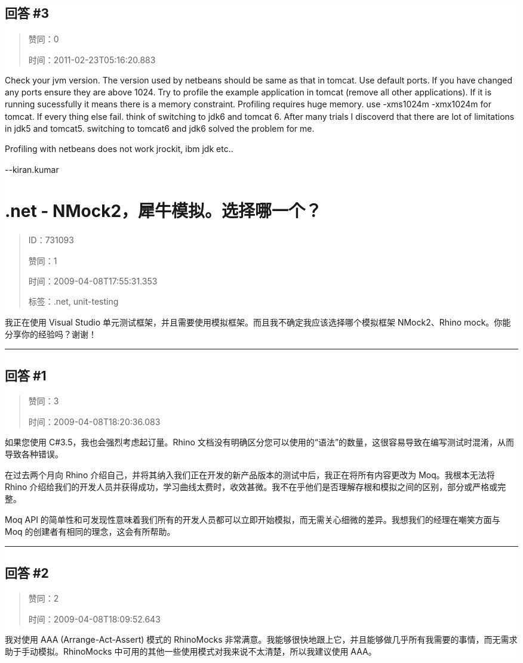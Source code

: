 ## 回答 #3

> 赞同：0
> 
> 时间：2011-02-23T05:16:20.883

Check your jvm version. The version used by netbeans should be same as that in tomcat. Use default ports. If you have changed any ports ensure they are above 1024. Try to profile the example application in tomcat (remove all other applications). If it is running sucessfully it means there is a memory constraint. Profiling requires huge memory. use -xms1024m -xmx1024m for tomcat. If every thing else fail. think of switching to jdk6 and tomcat 6. After many trials I discoverd that there are lot of limitations in jdk5 and tomcat5\. switching to tomcat6 and jdk6 solved the problem for me.

Profiling with netbeans does not work jrockit, ibm jdk etc..

--kiran.kumar

# .net - NMock2，犀牛模拟。选择哪一个？

> ID：731093
> 
> 赞同：1
> 
> 时间：2009-04-08T17:55:31.353
> 
> 标签：.net, unit-testing

我正在使用 Visual Studio 单元测试框架，并且需要使用模拟框架。而且我不确定我应该选择哪个模拟框架 NMock2、Rhino mock。你能分享你的经验吗？谢谢！

* * *

## 回答 #1

> 赞同：3
> 
> 时间：2009-04-08T18:20:36.083

如果您使用 C#3.5，我也会强烈考虑起订量。Rhino 文档没有明确区分您可以使用的“语法”的数量，这很容易导致在编写测试时混淆，从而导致各种错误。

在过去两个月向 Rhino 介绍自己，并将其纳入我们正在开发的新产品版本的测试中后，我正在将所有内容更改为 Moq。我根本无法将 Rhino 介绍给我们的开发人员并获得成功，学习曲线太费时，收效甚微。我不在乎他们是否理解存根和模拟之间的区别，部分或严格或完整。

Moq API 的简单性和可发现性意味着我们所有的开发人员都可以立即开始模拟，而无需关心细微的差异。我想我们的经理在嘲笑方面与 Moq 的创建者有相同的理念，这会有所帮助。

* * *

## 回答 #2

> 赞同：2
> 
> 时间：2009-04-08T18:09:52.643

我对使用 AAA (Arrange-Act-Assert) 模式的 RhinoMocks 非常满意。我能够很快地跟上它，并且能够做几乎所有我需要的事情，而无需求助于手动模拟。RhinoMocks 中可用的其他一些使用模式对我来说不太清楚，所以我建议使用 AAA。
